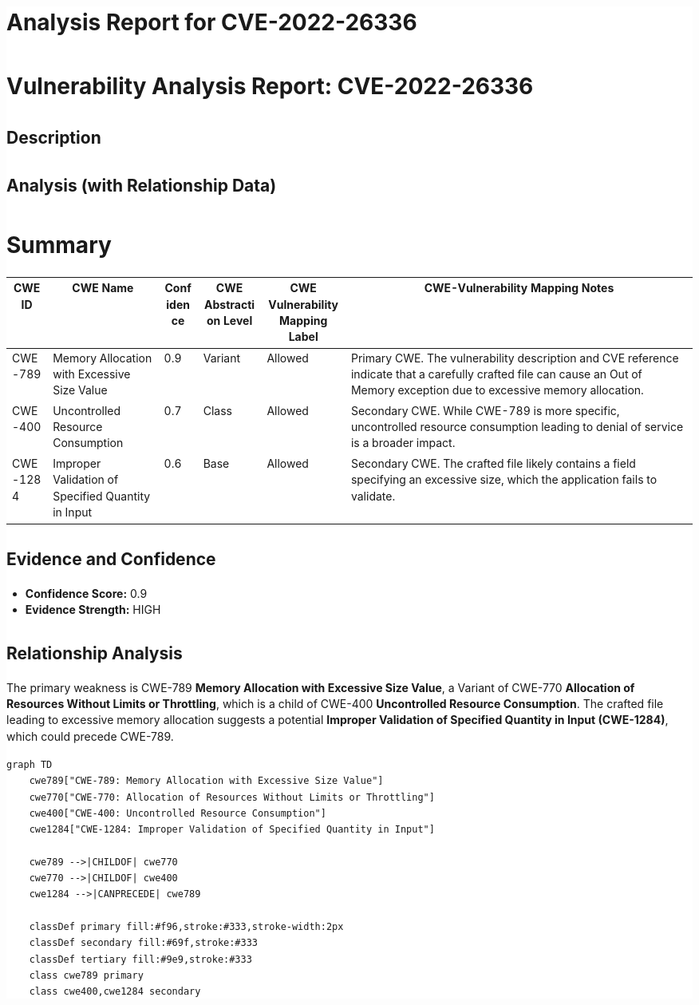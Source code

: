 # Analysis Report for CVE-2022-26336

# Vulnerability Analysis Report: CVE-2022-26336

## Description



## Analysis (with Relationship Data)

# Summary
| CWE ID | CWE Name | Confidence | CWE Abstraction Level | CWE Vulnerability Mapping Label | CWE-Vulnerability Mapping Notes |
|---|---|---|---|---|---|
| CWE-789 | Memory Allocation with Excessive Size Value | 0.9 | Variant | Allowed | Primary CWE. The vulnerability description and CVE reference indicate that a carefully crafted file can cause an Out of Memory exception due to excessive memory allocation. |
| CWE-400 | Uncontrolled Resource Consumption | 0.7 | Class | Allowed | Secondary CWE. While CWE-789 is more specific, uncontrolled resource consumption leading to denial of service is a broader impact. |
| CWE-1284 | Improper Validation of Specified Quantity in Input | 0.6 | Base | Allowed | Secondary CWE. The crafted file likely contains a field specifying an excessive size, which the application fails to validate. |

## Evidence and Confidence

*   **Confidence Score:** 0.9
*   **Evidence Strength:** HIGH

## Relationship Analysis
The primary weakness is CWE-789 **Memory Allocation with Excessive Size Value**, a Variant of CWE-770 **Allocation of Resources Without Limits or Throttling**, which is a child of CWE-400 **Uncontrolled Resource Consumption**. The crafted file leading to excessive memory allocation suggests a potential **Improper Validation of Specified Quantity in Input (CWE-1284)**, which could precede CWE-789.

```mermaid
graph TD
    cwe789["CWE-789: Memory Allocation with Excessive Size Value"]
    cwe770["CWE-770: Allocation of Resources Without Limits or Throttling"]
    cwe400["CWE-400: Uncontrolled Resource Consumption"]
    cwe1284["CWE-1284: Improper Validation of Specified Quantity in Input"]
    
    cwe789 -->|CHILDOF| cwe770
    cwe770 -->|CHILDOF| cwe400
    cwe1284 -->|CANPRECEDE| cwe789
    
    classDef primary fill:#f96,stroke:#333,stroke-width:2px
    classDef secondary fill:#69f,stroke:#333
    classDef tertiary fill:#9e9,stroke:#333
    class cwe789 primary
    class cwe400,cwe1284 secondary
```
